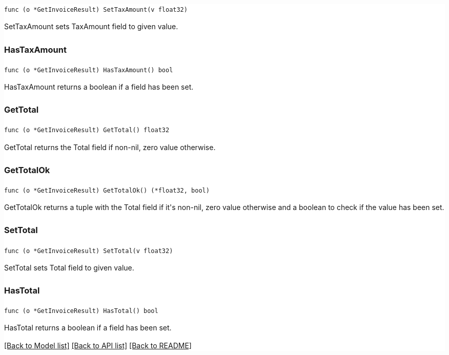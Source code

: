 `func (o *GetInvoiceResult) SetTaxAmount(v float32)`

SetTaxAmount sets TaxAmount field to given value.

### HasTaxAmount

`func (o *GetInvoiceResult) HasTaxAmount() bool`

HasTaxAmount returns a boolean if a field has been set.

### GetTotal

`func (o *GetInvoiceResult) GetTotal() float32`

GetTotal returns the Total field if non-nil, zero value otherwise.

### GetTotalOk

`func (o *GetInvoiceResult) GetTotalOk() (*float32, bool)`

GetTotalOk returns a tuple with the Total field if it's non-nil, zero value otherwise
and a boolean to check if the value has been set.

### SetTotal

`func (o *GetInvoiceResult) SetTotal(v float32)`

SetTotal sets Total field to given value.

### HasTotal

`func (o *GetInvoiceResult) HasTotal() bool`

HasTotal returns a boolean if a field has been set.


[[Back to Model list]](../README.md#documentation-for-models) [[Back to API list]](../README.md#documentation-for-api-endpoints) [[Back to README]](../README.md)


